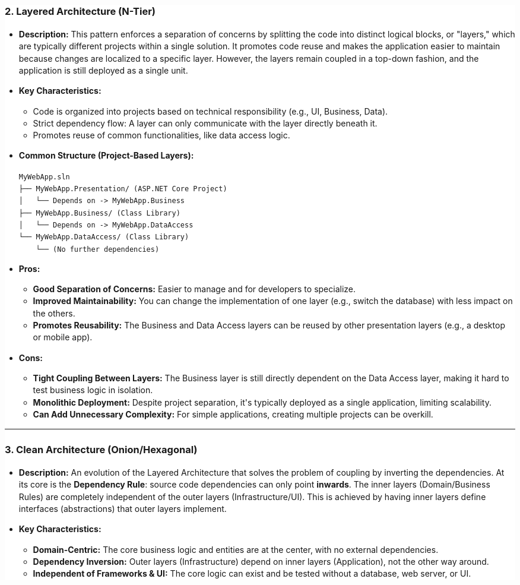 
### 2. Layered Architecture (N-Tier)

*   **Description:**
    This pattern enforces a separation of concerns by splitting the code into distinct logical blocks, or "layers," which are typically different projects within a single solution. It promotes code reuse and makes the application easier to maintain because changes are localized to a specific layer. However, the layers remain coupled in a top-down fashion, and the application is still deployed as a single unit.

*   **Key Characteristics:**
    *   Code is organized into projects based on technical responsibility (e.g., UI, Business, Data).
    *   Strict dependency flow: A layer can only communicate with the layer directly beneath it.
    *   Promotes reuse of common functionalities, like data access logic.

*   **Common Structure (Project-Based Layers):**
    ```
    MyWebApp.sln
    ├── MyWebApp.Presentation/ (ASP.NET Core Project)
    │   └── Depends on -> MyWebApp.Business
    ├── MyWebApp.Business/ (Class Library)
    │   └── Depends on -> MyWebApp.DataAccess
    └── MyWebApp.DataAccess/ (Class Library)
        └── (No further dependencies)
    ```

*   **Pros:**
    *   **Good Separation of Concerns:** Easier to manage and for developers to specialize.
    *   **Improved Maintainability:** You can change the implementation of one layer (e.g., switch the database) with less impact on the others.
    *   **Promotes Reusability:** The Business and Data Access layers can be reused by other presentation layers (e.g., a desktop or mobile app).

*   **Cons:**
    *   **Tight Coupling Between Layers:** The Business layer is still directly dependent on the Data Access layer, making it hard to test business logic in isolation.
    *   **Monolithic Deployment:** Despite project separation, it's typically deployed as a single application, limiting scalability.
    *   **Can Add Unnecessary Complexity:** For simple applications, creating multiple projects can be overkill.

---

### 3. Clean Architecture (Onion/Hexagonal)

*   **Description:**
    An evolution of the Layered Architecture that solves the problem of coupling by inverting the dependencies. At its core is the **Dependency Rule**: source code dependencies can only point **inwards**. The inner layers (Domain/Business Rules) are completely independent of the outer layers (Infrastructure/UI). This is achieved by having inner layers define interfaces (abstractions) that outer layers implement.

*   **Key Characteristics:**
    *   **Domain-Centric:** The core business logic and entities are at the center, with no external dependencies.
    *   **Dependency Inversion:** Outer layers (Infrastructure) depend on inner layers (Application), not the other way around.
    *   **Independent of Frameworks & UI:** The core logic can exist and be tested without a database, web server, or UI.
